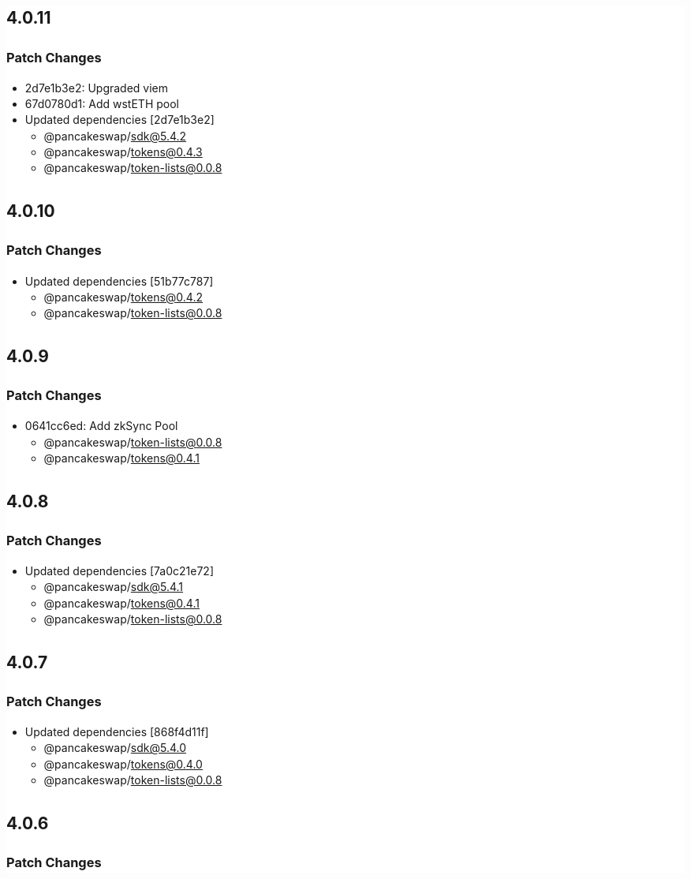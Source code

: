## 4.0.11

### Patch Changes

- 2d7e1b3e2: Upgraded viem
- 67d0780d1: Add wstETH pool
- Updated dependencies [2d7e1b3e2]
  - @pancakeswap/sdk@5.4.2
  - @pancakeswap/tokens@0.4.3
  - @pancakeswap/token-lists@0.0.8

## 4.0.10

### Patch Changes

- Updated dependencies [51b77c787]
  - @pancakeswap/tokens@0.4.2
  - @pancakeswap/token-lists@0.0.8

## 4.0.9

### Patch Changes

- 0641cc6ed: Add zkSync Pool
  - @pancakeswap/token-lists@0.0.8
  - @pancakeswap/tokens@0.4.1

## 4.0.8

### Patch Changes

- Updated dependencies [7a0c21e72]
  - @pancakeswap/sdk@5.4.1
  - @pancakeswap/tokens@0.4.1
  - @pancakeswap/token-lists@0.0.8

## 4.0.7

### Patch Changes

- Updated dependencies [868f4d11f]
  - @pancakeswap/sdk@5.4.0
  - @pancakeswap/tokens@0.4.0
  - @pancakeswap/token-lists@0.0.8

## 4.0.6

### Patch Changes
